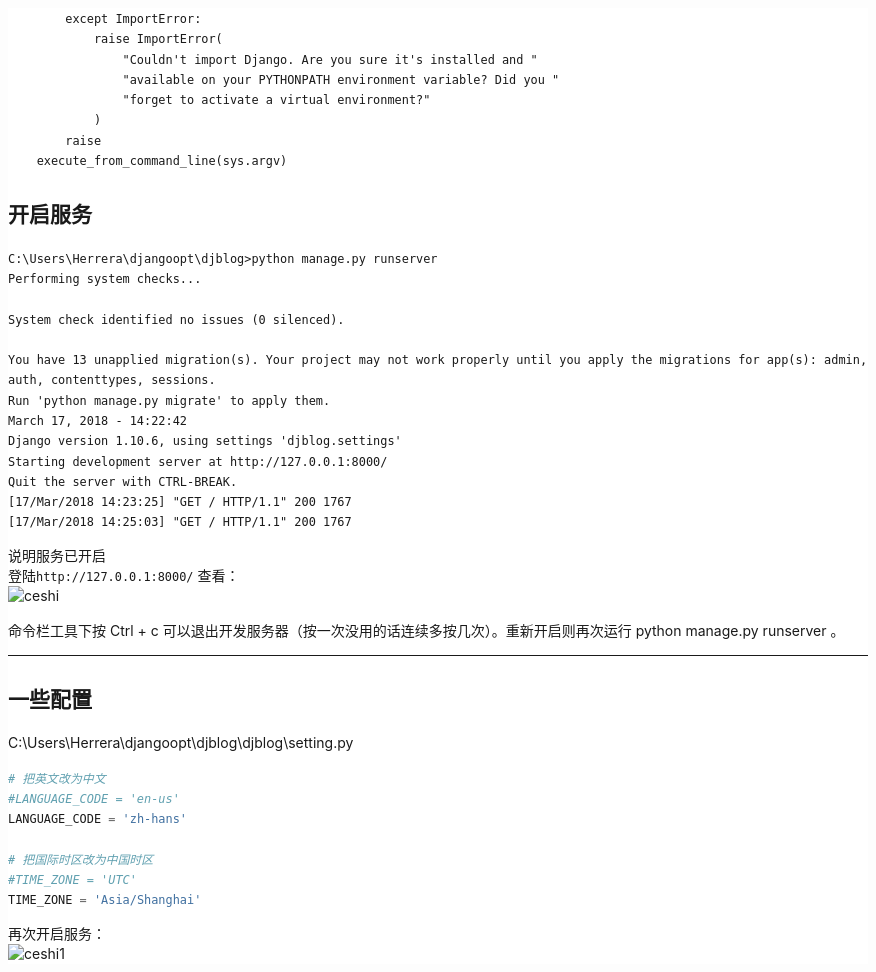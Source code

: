 ``` python3
        except ImportError:
            raise ImportError(
                "Couldn't import Django. Are you sure it's installed and "
                "available on your PYTHONPATH environment variable? Did you "
                "forget to activate a virtual environment?"
            )
        raise
    execute_from_command_line(sys.argv)
```

## 开启服务  

```
C:\Users\Herrera\djangoopt\djblog>python manage.py runserver
Performing system checks...

System check identified no issues (0 silenced).

You have 13 unapplied migration(s). Your project may not work properly until you apply the migrations for app(s): admin, auth, contenttypes, sessions.
Run 'python manage.py migrate' to apply them.
March 17, 2018 - 14:22:42
Django version 1.10.6, using settings 'djblog.settings'
Starting development server at http://127.0.0.1:8000/
Quit the server with CTRL-BREAK.
[17/Mar/2018 14:23:25] "GET / HTTP/1.1" 200 1767
[17/Mar/2018 14:25:03] "GET / HTTP/1.1" 200 1767
```
说明服务已开启  
登陆`http://127.0.0.1:8000/` 查看：  
![ceshi]({filename}/hello.png)

命令栏工具下按 Ctrl + c 可以退出开发服务器（按一次没用的话连续多按几次）。重新开启则再次运行 python manage.py runserver 。  

---  
## 一些配置  
C:\Users\Herrera\djangoopt\djblog\djblog\setting.py  
```python
# 把英文改为中文
#LANGUAGE_CODE = 'en-us'
LANGUAGE_CODE = 'zh-hans'

# 把国际时区改为中国时区
#TIME_ZONE = 'UTC'
TIME_ZONE = 'Asia/Shanghai'
```
再次开启服务：  
![ceshi1]({filename}/hello1.png)  

